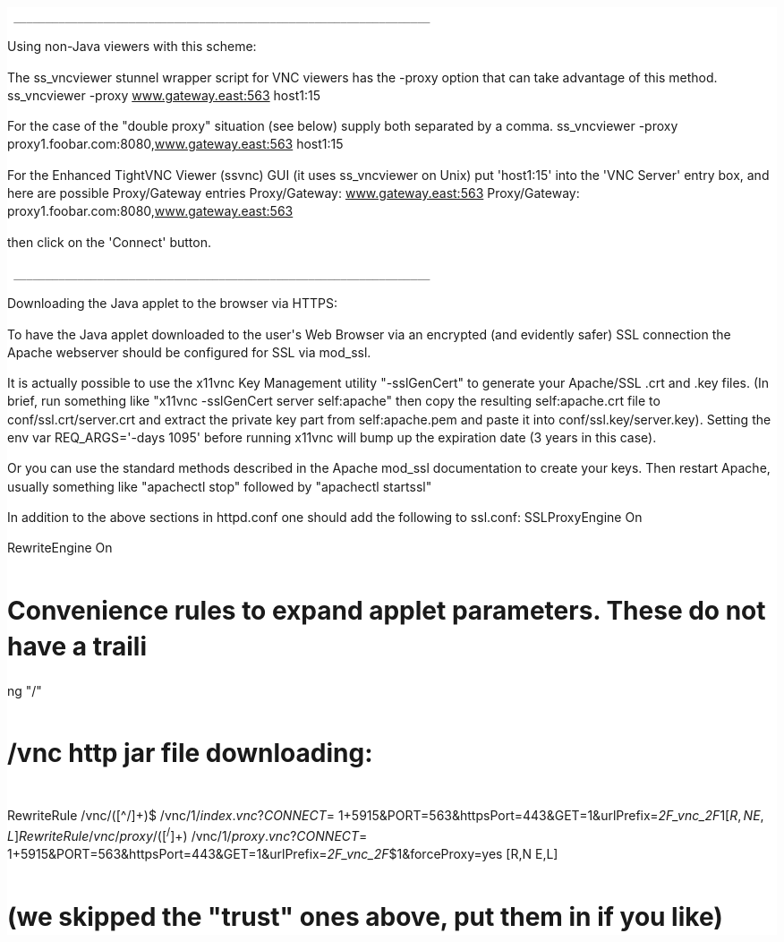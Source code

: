 
     _________________________________________________________________

   Using non-Java viewers with this scheme:

   The ss_vncviewer stunnel wrapper script for VNC viewers has the -proxy
   option that can take advantage of this method.
   ss_vncviewer -proxy www.gateway.east:563   host1:15

   For the case of the "double proxy" situation (see below) supply both
   separated by a comma.
   ss_vncviewer -proxy proxy1.foobar.com:8080,www.gateway.east:563   host1:15

   For the Enhanced TightVNC Viewer (ssvnc) GUI (it uses ss_vncviewer on
   Unix) put 'host1:15' into the 'VNC Server' entry box, and here are
   possible Proxy/Gateway entries
   Proxy/Gateway:   www.gateway.east:563
   Proxy/Gateway:   proxy1.foobar.com:8080,www.gateway.east:563

   then click on the 'Connect' button.

     _________________________________________________________________

   Downloading the Java applet to the browser via HTTPS:

   To have the Java applet downloaded to the user's Web Browser via an
   encrypted (and evidently safer) SSL connection the Apache webserver
   should be configured for SSL via mod_ssl.

   It is actually possible to use the x11vnc Key Management utility
   "-sslGenCert" to generate your Apache/SSL .crt and .key files. (In
   brief, run something like "x11vnc -sslGenCert server self:apache" then
   copy the resulting self:apache.crt file to conf/ssl.crt/server.crt and
   extract the private key part from self:apache.pem and paste it into
   conf/ssl.key/server.key). Setting the env var REQ_ARGS='-days 1095'
   before running x11vnc will bump up the expiration date (3 years in
   this case).

   Or you can use the standard methods described in the Apache mod_ssl
   documentation to create your keys. Then restart Apache, usually
   something like "apachectl stop" followed by "apachectl startssl"

   In addition to the above sections in httpd.conf one should add the
   following to ssl.conf:
   SSLProxyEngine  On

   RewriteEngine On

   # Convenience rules to expand applet parameters.  These do not have a traili
ng "/"
   #
   # /vnc   http jar file downloading:
   #
   RewriteRule /vnc/([^/]+)$                        /vnc/$1/index.vnc?CONNECT=$
1+5915&PORT=563&httpsPort=443&GET=1&urlPrefix=_2F_vnc_2F_$1 [R,NE,L]
   RewriteRule /vnc/proxy/([^/]+)$                  /vnc/$1/proxy.vnc?CONNECT=$
1+5915&PORT=563&httpsPort=443&GET=1&urlPrefix=_2F_vnc_2F_$1&forceProxy=yes [R,N
E,L]
   #
   # (we skipped the "trust" ones above, put them in if you like)
   #
